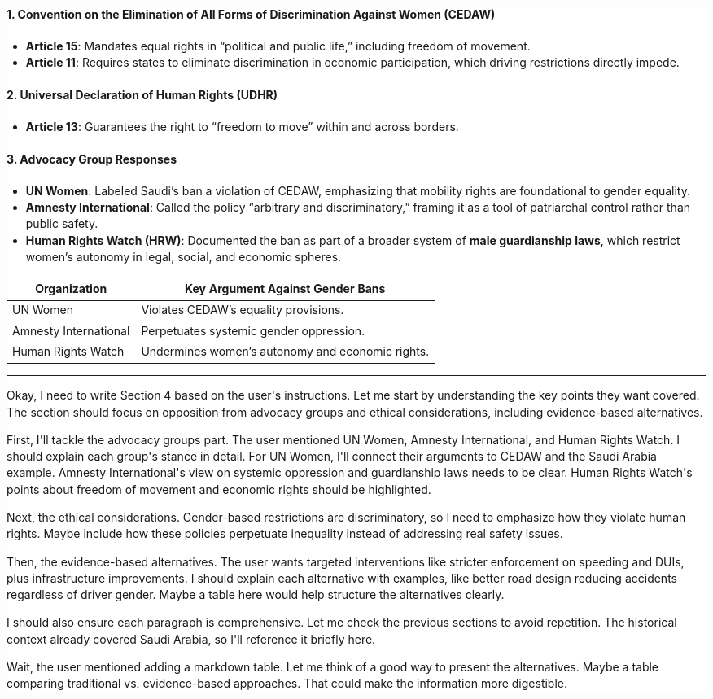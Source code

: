 #### 1. **Convention on the Elimination of All Forms of Discrimination Against Women (CEDAW)**  
- **Article 15**: Mandates equal rights in “political and public life,” including freedom of movement.  
- **Article 11**: Requires states to eliminate discrimination in economic participation, which driving restrictions directly impede.  

#### 2. **Universal Declaration of Human Rights (UDHR)**  
- **Article 13**: Guarantees the right to “freedom to move” within and across borders.  

#### 3. Advocacy Group Responses  
- **UN Women**: Labeled Saudi’s ban a violation of CEDAW, emphasizing that mobility rights are foundational to gender equality.  
- **Amnesty International**: Called the policy “arbitrary and discriminatory,” framing it as a tool of patriarchal control rather than public safety.  
- **Human Rights Watch (HRW)**: Documented the ban as part of a broader system of **male guardianship laws**, which restrict women’s autonomy in legal, social, and economic spheres.  

| **Organization**       | **Key Argument Against Gender Bans** |  
|------------------------|---------------------------------------|  
| UN Women               | Violates CEDAW’s equality provisions. |  
| Amnesty International  | Perpetuates systemic gender oppression. |  
| Human Rights Watch     | Undermines women’s autonomy and economic rights. |  

---


Okay, I need to write Section 4 based on the user's instructions. Let me start by understanding the key points they want covered. The section should focus on opposition from advocacy groups and ethical considerations, including evidence-based alternatives. 

First, I'll tackle the advocacy groups part. The user mentioned UN Women, Amnesty International, and Human Rights Watch. I should explain each group's stance in detail. For UN Women, I'll connect their arguments to CEDAW and the Saudi Arabia example. Amnesty International's view on systemic oppression and guardianship laws needs to be clear. Human Rights Watch's points about freedom of movement and economic rights should be highlighted.

Next, the ethical considerations. Gender-based restrictions are discriminatory, so I need to emphasize how they violate human rights. Maybe include how these policies perpetuate inequality instead of addressing real safety issues.

Then, the evidence-based alternatives. The user wants targeted interventions like stricter enforcement on speeding and DUIs, plus infrastructure improvements. I should explain each alternative with examples, like better road design reducing accidents regardless of driver gender. Maybe a table here would help structure the alternatives clearly.

I should also ensure each paragraph is comprehensive. Let me check the previous sections to avoid repetition. The historical context already covered Saudi Arabia, so I'll reference it briefly here. 

Wait, the user mentioned adding a markdown table. Let me think of a good way to present the alternatives. Maybe a table comparing traditional vs. evidence-based approaches. That could make the information more digestible.
